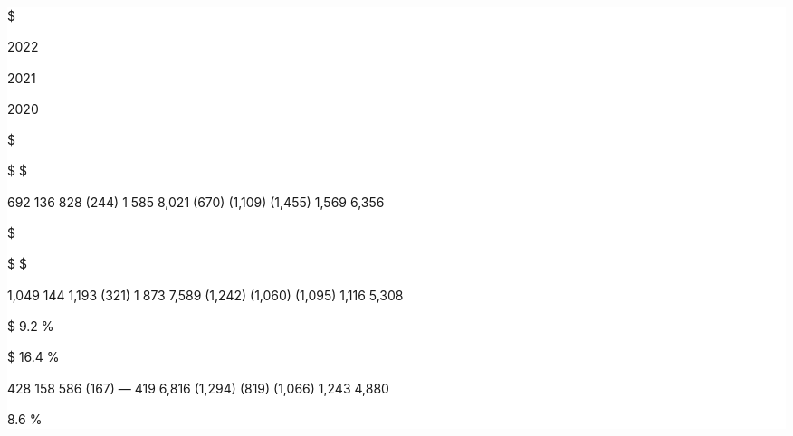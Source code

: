   $

2022

2021

2020

$

$
$

 692
 136
 828
 (244)
 1
 585
 8,021
 (670)
 (1,109)
 (1,455)
 1,569
 6,356

$

$
$

 1,049
 144
 1,193
 (321)
 1
 873
 7,589
 (1,242)
 (1,060)
 (1,095)
 1,116
 5,308

$
 9.2 %

$
 16.4 %

 428
 158
 586
 (167)
 —
 419
 6,816
 (1,294)
 (819)
 (1,066)
 1,243
 4,880

 8.6 %

